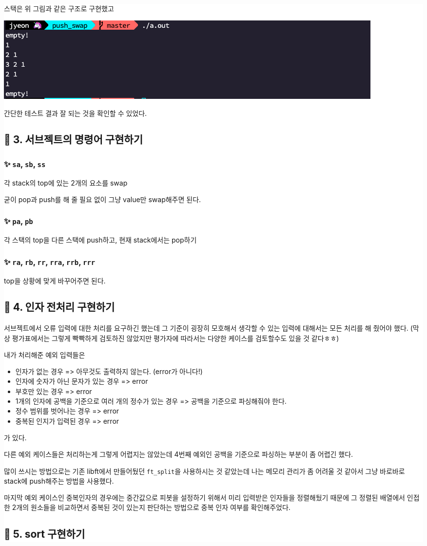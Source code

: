 스택은 위 그림과 같은 구조로 구현했고

![stack_test](./stack_test.png)

간단한 테스트 결과 잘 되는 것을 확인할 수 있었다.

## 🚀 3. 서브젝트의 명령어 구현하기

### ✨ `sa`, `sb`, `ss`

각 stack의 top에 있는 2개의 요소를 swap

굳이 pop과 push를 해 줄 필요 없이 그냥 value만 swap해주면 된다.

### ✨ `pa`, `pb`

각 스택의 top을 다른 스택에 push하고, 현재 stack에서는 pop하기

### ✨ `ra`, `rb`, `rr`, `rra`, `rrb`, `rrr`

top을 상황에 맞게 바꾸어주면 된다.

## 🚀 4. 인자 전처리 구현하기

서브젝트에서 오류 입력에 대한 처리를 요구하긴 했는데 그 기준이 굉장히 모호해서 생각할 수 있는 입력에 대해서는 모든 처리를 해 줬어야 했다. (막상 평가표에서는 그렇게 빡빡하게 검토하진 않았지만 평가자에 따라서는 다양한 케이스를 검토할수도 있을 것 같다ㅎㅎ)

내가 처리해준 예외 입력들은
- 인자가 없는 경우 => 아무것도 출력하지 않는다. (error가 아니다!)
- 인자에 숫자가 아닌 문자가 있는 경우 => error
- 부호만 있는 경우 => error
- 1개의 인자에 공백을 기준으로 여러 개의 정수가 있는 경우 => 공백을 기준으로 파싱해줘야 한다.
- 정수 범위를 벗어나는 경우 => error
- 중복된 인지가 입력된 경우 => error

가 있다. 

다른 예외 케이스들은 처리하는게 그렇게 어렵지는 않았는데 4번째 예외인 공백을 기준으로 파싱하는 부분이 좀 어렵긴 했다.

많이 쓰시는 방법으로는 기존 libft에서 만들어뒀던 `ft_split`을 사용하시는 것 같았는데 나는 메모리 관리가 좀 어려울 것 같아서 그냥 바로바로 stack에 push해주는 방법을 사용했다.

마지막 예외 케이스인 중복인자의 경우에는 중간값으로 피봇을 설정하기 위해서 미리 입력받은 인자들을 정렬해뒀기 때문에 그 정렬된 배열에서 인접한 2개의 원소들을 비교하면서 중복된 것이 있는지 판단하는 방법으로 중복 인자 여부를 확인해주었다.

## 🚀 5. sort 구현하기
